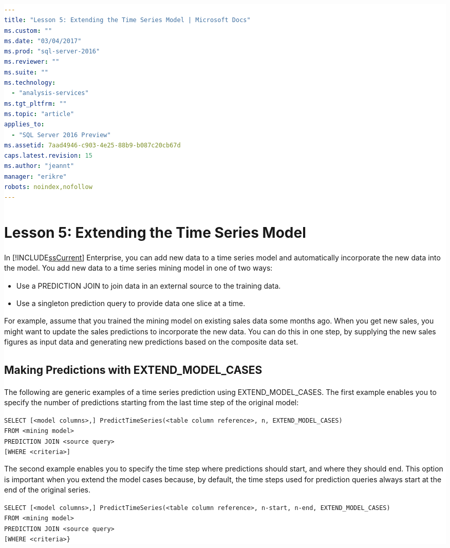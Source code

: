 ```yaml
---
title: "Lesson 5: Extending the Time Series Model | Microsoft Docs"
ms.custom: ""
ms.date: "03/04/2017"
ms.prod: "sql-server-2016"
ms.reviewer: ""
ms.suite: ""
ms.technology: 
  - "analysis-services"
ms.tgt_pltfrm: ""
ms.topic: "article"
applies_to: 
  - "SQL Server 2016 Preview"
ms.assetid: 7aad4946-c903-4e25-88b9-b087c20cb67d
caps.latest.revision: 15
ms.author: "jeannt"
manager: "erikre"
robots: noindex,nofollow
---
```

# Lesson 5: Extending the Time Series Model
In [!INCLUDE[ssCurrent](../a9notintoc/includes/sscurrent-md.md)] Enterprise, you can add new data to a time series model and automatically incorporate the new data into the model. You add new data to a time series mining model in one of two ways:  
  
-   Use a PREDICTION JOIN to join data in an external source to the training data.  
  
-   Use a singleton prediction query to provide data one slice at a time.  
  
For example, assume that you trained the mining model on existing sales data some months ago. When you get new sales, you might want to update the sales predictions to incorporate the new data. You can do this in one step, by supplying the new sales figures as input data and generating new predictions based on the composite data set.  
  
## Making Predictions with EXTEND_MODEL_CASES  
The following are generic examples of a time series prediction using EXTEND_MODEL_CASES. The first example enables you to specify the number of predictions starting from the last time step of the original model:  
  
```  
SELECT [<model columns>,] PredictTimeSeries(<table column reference>, n, EXTEND_MODEL_CASES)   
FROM <mining model>  
PREDICTION JOIN <source query>  
[WHERE <criteria>]  
```  
  
The second example enables you to specify the time step where predictions should start, and where they should end. This option is important when you extend the model cases because, by default, the time steps used for prediction queries always start at the end of the original series.  
  
```  
SELECT [<model columns>,] PredictTimeSeries(<table column reference>, n-start, n-end, EXTEND_MODEL_CASES)   
FROM <mining model>  
PREDICTION JOIN <source query>  
[WHERE <criteria>}  
```  
  